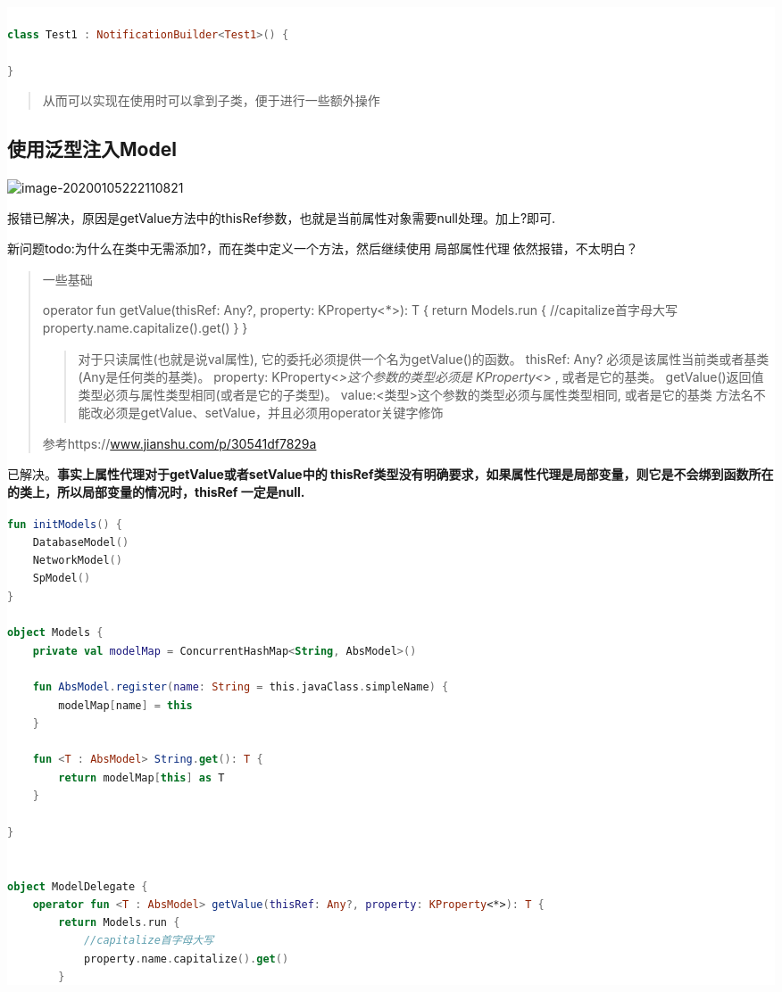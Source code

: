 ```kotlin

class Test1 : NotificationBuilder<Test1>() {

}
```

> 从而可以实现在使用时可以拿到子类，便于进行一些额外操作



##  使用泛型注入Model

![image-20200105222110821](https://tva1.sinaimg.cn/large/007S8ZIlly1gjt8vpxf1mj30r0065mxv.jpg)

报错已解决，原因是getValue方法中的thisRef参数，也就是当前属性对象需要null处理。加上?即可.

新问题todo:为什么在类中无需添加?，而在类中定义一个方法，然后继续使用 局部属性代理 依然报错，不太明白？

> 一些基础 
>
> operator fun <T : AbsModel> getValue(thisRef: Any?, property: KProperty<*>): T {
> return Models.run {
>    //capitalize首字母大写
>    property.name.capitalize().get()
> }
> }
>
> > 对于只读属性(也就是说val属性), 它的委托必须提供一个名为getValue()的函数。
> > thisRef: Any? 必须是该属性当前类或者基类(Any是任何类的基类)。
> > property: KProperty<*>这个参数的类型必须是 KProperty<*> , 或者是它的基类。
> > getValue()返回值类型必须与属性类型相同(或者是它的子类型)。
> > value:<类型>这个参数的类型必须与属性类型相同, 或者是它的基类
> > 方法名不能改必须是getValue、setValue，并且必须用operator关键字修饰
>
> 参考https://www.jianshu.com/p/30541df7829a

已解决。**事实上属性代理对于getValue或者setValue中的 thisRef类型没有明确要求，如果属性代理是局部变量，则它是不会绑到函数所在的类上，所以局部变量的情况时，thisRef 一定是null.**

```kotlin
fun initModels() {
    DatabaseModel()
    NetworkModel()
    SpModel()
}

object Models {
    private val modelMap = ConcurrentHashMap<String, AbsModel>()

    fun AbsModel.register(name: String = this.javaClass.simpleName) {
        modelMap[name] = this
    }

    fun <T : AbsModel> String.get(): T {
        return modelMap[this] as T
    }

}


object ModelDelegate {
    operator fun <T : AbsModel> getValue(thisRef: Any?, property: KProperty<*>): T {
        return Models.run {
            //capitalize首字母大写
            property.name.capitalize().get()
        }
```